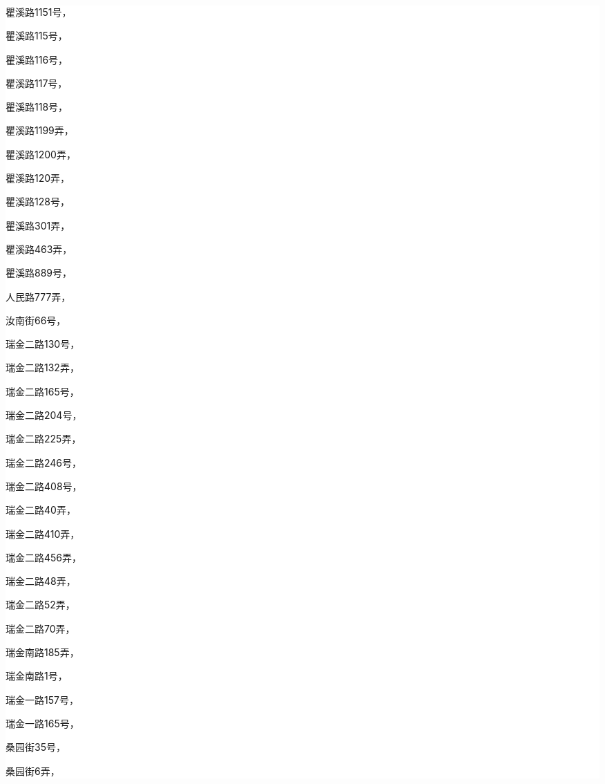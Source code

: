 瞿溪路1151号，

瞿溪路115号，

瞿溪路116号，

瞿溪路117号，

瞿溪路118号，

瞿溪路1199弄，

瞿溪路1200弄，

瞿溪路120弄，

瞿溪路128号，

瞿溪路301弄，

瞿溪路463弄，

瞿溪路889号，

人民路777弄，

汝南街66号，

瑞金二路130号，

瑞金二路132弄，

瑞金二路165号，

瑞金二路204号，

瑞金二路225弄，

瑞金二路246号，

瑞金二路408号，

瑞金二路40弄，

瑞金二路410弄，

瑞金二路456弄，

瑞金二路48弄，

瑞金二路52弄，

瑞金二路70弄，

瑞金南路185弄，

瑞金南路1号，

瑞金一路157号，

瑞金一路165号，

桑园街35号，

桑园街6弄，
